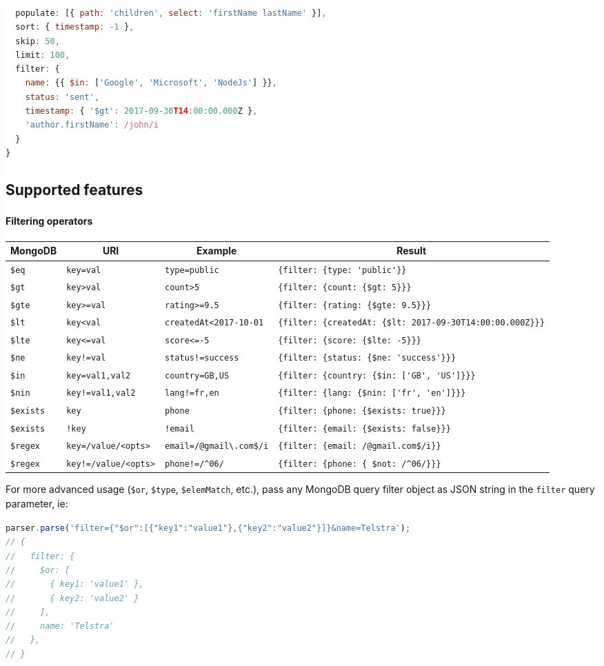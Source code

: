 ```js
  populate: [{ path: 'children', select: 'firstName lastName' }],
  sort: { timestamp: -1 },
  skip: 50,
  limit: 100,
  filter: {
    name: {{ $in: ['Google', 'Microsoft', 'NodeJs'] }},
    status: 'sent',
    timestamp: { '$gt': 2017-09-30T14:00:00.000Z },
    'author.firstName': /john/i
  }
}

```


## Supported features

#### Filtering operators

| MongoDB   | URI                  | Example                 | Result                                                   |
| --------- | -------------------- | ----------------------- | -------------------------------------------------------- |
| `$eq`     | `key=val`            | `type=public`           | `{filter: {type: 'public'}}`                             |
| `$gt`     | `key>val`            | `count>5`               | `{filter: {count: {$gt: 5}}}`                            |
| `$gte`    | `key>=val`           | `rating>=9.5`           | `{filter: {rating: {$gte: 9.5}}}`                        |
| `$lt`     | `key<val`            | `createdAt<2017-10-01`  | `{filter: {createdAt: {$lt: 2017-09-30T14:00:00.000Z}}}` |
| `$lte`    | `key<=val`           | `score<=-5`             | `{filter: {score: {$lte: -5}}}`                          |
| `$ne`     | `key!=val`           | `status!=success`       | `{filter: {status: {$ne: 'success'}}}`                   |
| `$in`     | `key=val1,val2`      | `country=GB,US`         | `{filter: {country: {$in: ['GB', 'US']}}}`               |
| `$nin`    | `key!=val1,val2`     | `lang!=fr,en`           | `{filter: {lang: {$nin: ['fr', 'en']}}}`                 |
| `$exists` | `key`                | `phone`                 | `{filter: {phone: {$exists: true}}}`                     |
| `$exists` | `!key`               | `!email`                | `{filter: {email: {$exists: false}}}`                    |
| `$regex`  | `key=/value/<opts>`  | `email=/@gmail\.com$/i` | `{filter: {email: /@gmail.com$/i}}`                      |
| `$regex`  | `key!=/value/<opts>` | `phone!=/^06/`          | `{filter: {phone: { $not: /^06/}}}`                      |

For more advanced usage (`$or`, `$type`, `$elemMatch`, etc.), pass any MongoDB query filter object as JSON string in the `filter` query parameter, ie:

```js
parser.parse('filter={"$or":[{"key1":"value1"},{"key2":"value2"}]}&name=Telstra');
// {
//   filter: {
//     $or: [
//       { key1: 'value1' },
//       { key2: 'value2' }
//     ],
//     name: 'Telstra'
//   },
// }
```


[npm-url]: https://www.npmjs.com/package/mongoose-query-parser
[npm-image]: https://img.shields.io/npm/v/mongoose-query-parser.svg?style=flat-square
[download-badge]: https://img.shields.io/npm/dm/mongoose-query-parser.svg?style=flat-square 